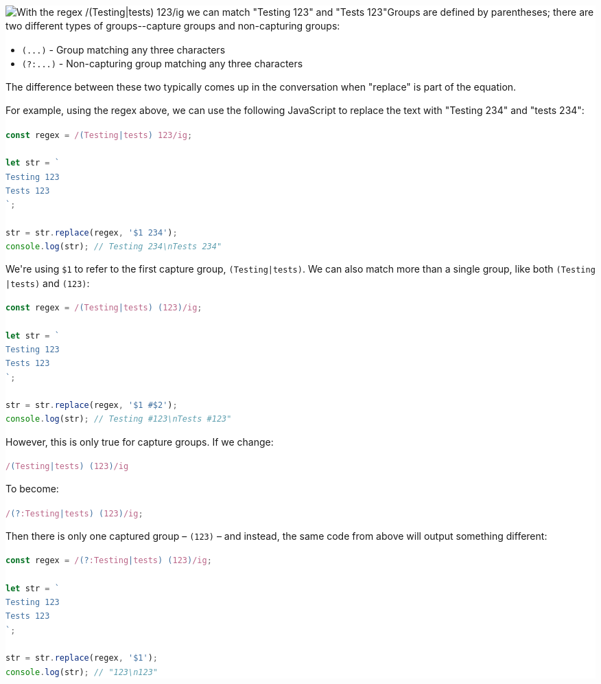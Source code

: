 ![With the regex /(Testing|tests) 123/ig we can match "Testing 123" and "Tests 123"](./test_ig.png)Groups are defined by parentheses; there are two different types of groups--capture groups and non-capturing groups:

- `(...)` - Group matching any three characters
- `(?:...)` - Non-capturing group matching any three characters

The difference between these two typically comes up in the conversation when "replace" is part of the equation. 

For example, using the regex above, we can use the following JavaScript to replace the text with "Testing 234" and "tests 234":

```javascript
const regex = /(Testing|tests) 123/ig;

let str = `
Testing 123
Tests 123
`;

str = str.replace(regex, '$1 234');
console.log(str); // Testing 234\nTests 234"
```

We're using `$1` to refer to the first capture group, `(Testing|tests)`. We can also match more than a single group, like both `(Testing|tests)` and `(123)`:

```javascript
const regex = /(Testing|tests) (123)/ig;

let str = `
Testing 123
Tests 123
`;

str = str.replace(regex, '$1 #$2');
console.log(str); // Testing #123\nTests #123"
```

However, this is only true for capture groups. If we change:

```javascript
/(Testing|tests) (123)/ig
```

To become:

```javascript
/(?:Testing|tests) (123)/ig;
```

Then there is only one captured group – `(123)` – and instead, the same code from above will output something different:

```javascript
const regex = /(?:Testing|tests) (123)/ig;

let str = `
Testing 123
Tests 123
`;

str = str.replace(regex, '$1');
console.log(str); // "123\n123"
```
